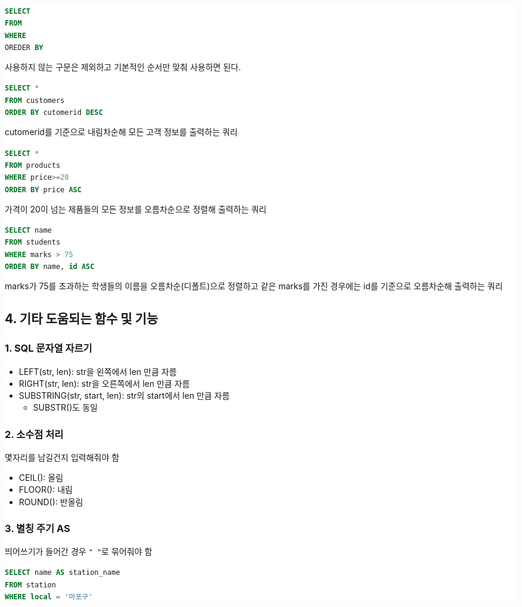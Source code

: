 ```sql
SELECT
FROM
WHERE
OREDER BY
```

사용하지 않는 구문은 제외하고 기본적인 순서만 맞춰 사용하면 된다.  

```sql
SELECT *
FROM customers
ORDER BY cutomerid DESC
```

cutomerid를 기준으로 내림차순해 모든 고객 정보를 출력하는 쿼리  

```sql
SELECT *
FROM products
WHERE price>=20
ORDER BY price ASC
```

가격이 20이 넘는 제품들의 모든 정보를 오름차순으로 정렬해 출력하는 쿼리  

```sql
SELECT name
FROM students
WHERE marks > 75
ORDER BY name, id ASC
```

marks가 75를 초과하는 학생들의 이름을 오름차순(디폴트)으로 정렬하고 같은 marks를 가진 경우에는 id를 기준으로 오름차순해 출력하는 쿼리

## 4. 기타 도움되는 함수 및 기능
### 1. SQL 문자열 자르기
- LEFT(str, len): str을 왼쪽에서 len 만큼 자름
- RIGHT(str, len): str을 오른쪽에서 len 만큼 자름
- SUBSTRING(str, start, len): str의 start에서 len 만큼 자름
  - SUBSTR()도 동일


### 2. 소수점 처리
몇자리를 남길건지 입력해줘야 함  
- CEIL(): 올림
- FLOOR(): 내림
- ROUND(): 반올림


### 3. 별칭 주기 AS
띄어쓰기가 들어간 경우 `" "`로 묶어줘야 함

```sql
SELECT name AS station_name
FROM station
WHERE local = '마포구'
```
